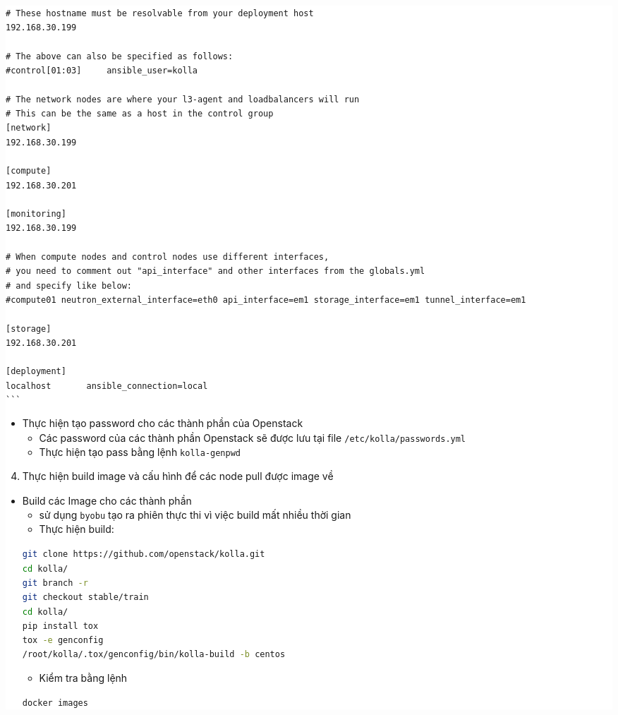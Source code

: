 	# These hostname must be resolvable from your deployment host
	192.168.30.199

	# The above can also be specified as follows:
	#control[01:03]     ansible_user=kolla

	# The network nodes are where your l3-agent and loadbalancers will run
	# This can be the same as a host in the control group
	[network]
	192.168.30.199

	[compute]
	192.168.30.201

	[monitoring]
	192.168.30.199

	# When compute nodes and control nodes use different interfaces,
	# you need to comment out "api_interface" and other interfaces from the globals.yml
	# and specify like below:
	#compute01 neutron_external_interface=eth0 api_interface=em1 storage_interface=em1 tunnel_interface=em1

	[storage]
	192.168.30.201

	[deployment]
	localhost       ansible_connection=local
	```
- Thực hiện tạo password cho các thành phần của Openstack
	-  Các password của các thành phần Openstack sẽ được lưu tại file `/etc/kolla/passwords.yml`
	- Thực hiện tạo pass bằng lệnh `kolla-genpwd`
4. Thực hiện build image và cấu hình để các node pull được image về
- Build các Image cho các thành phần
	- sử dụng `byobu` tạo ra phiên thực thi vì việc build mất nhiều thời gian
	- Thực hiện build:
	```sh
	git clone https://github.com/openstack/kolla.git
	cd kolla/
	git branch -r
	git checkout stable/train
	cd kolla/
	pip install tox
	tox -e genconfig
	/root/kolla/.tox/genconfig/bin/kolla-build -b centos
	```
	- Kiểm tra bằng lệnh
	```
	docker images
	```
